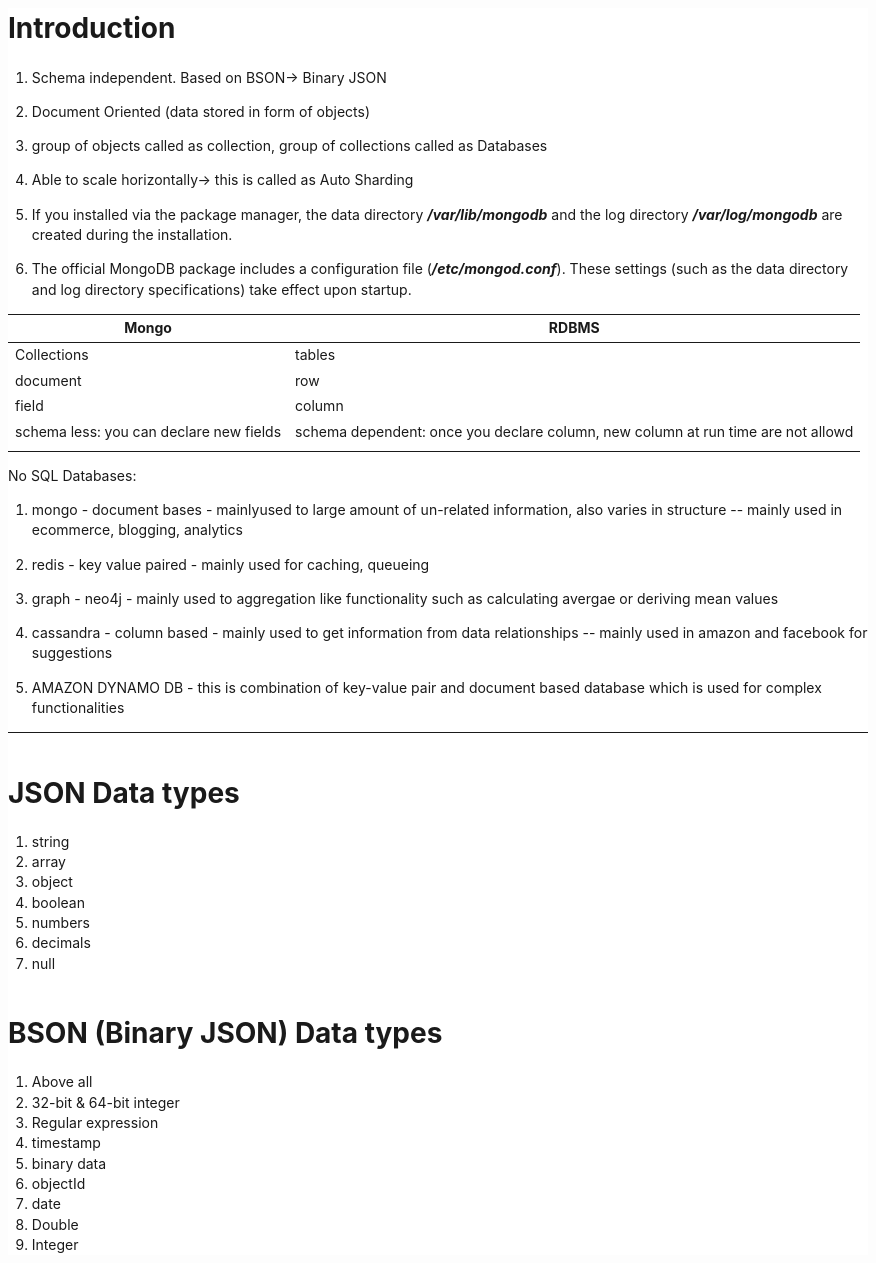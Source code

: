 # Introduction

1. Schema independent. Based on BSON-> Binary JSON

2. Document Oriented (data stored in form of objects)
3. group of objects called as collection, group of collections called as Databases
4. Able to scale horizontally-> this is called as Auto Sharding
5. If you installed via the package manager, the data directory **_/var/lib/mongodb_** and the log directory **_/var/log/mongodb_** are created during the installation.
6. The official MongoDB package includes a configuration file (**_/etc/mongod.conf_**). These settings (such as the data directory and log directory specifications) take effect upon startup.

|Mongo | RDBMS |
|---|---|
|Collections| tables|
|document|row|
|field|column|
|schema less: you can declare new fields| schema dependent: once you declare column, new column at run time are not allowd|
|||


No SQL Databases:
1. mongo - document bases - mainlyused to large amount of un-related information, also varies in structure -- mainly used in ecommerce, blogging, analytics

2. redis - key value paired - mainly used for caching, queueing
3. graph - neo4j - mainly used to aggregation like functionality such as calculating avergae or deriving mean values
4. cassandra - column based - mainly used to get information from data relationships -- mainly used in amazon and facebook for suggestions
5. AMAZON DYNAMO DB - this is combination of key-value pair and document based database which is used for complex functionalities

---

# JSON Data types

1. string
2. array
3. object
4. boolean
5. numbers
6. decimals
7. null

# BSON (Binary JSON) Data types

1. Above all
2. 32-bit & 64-bit integer
3. Regular expression
4. timestamp
5. binary data
6. objectId
7. date
8. Double
9. Integer <br>
